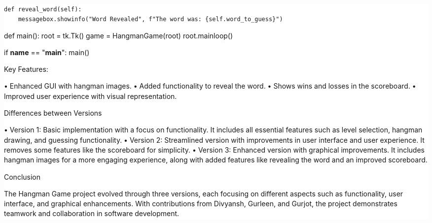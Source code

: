     def reveal_word(self):
        messagebox.showinfo("Word Revealed", f"The word was: {self.word_to_guess}")

def main():
    root = tk.Tk()
    game = HangmanGame(root)
    root.mainloop()

if __name__ == "__main__":
    main()


Key Features:

•	Enhanced GUI with hangman images.
•	Added functionality to reveal the word.
•	Shows wins and losses in the scoreboard.
•	Improved user experience with visual representation.

Differences between Versions

•	Version 1: Basic implementation with a focus on functionality. It includes all essential features such as level selection, hangman drawing, and guessing functionality.
•	Version 2: Streamlined version with improvements in user interface and user experience. It removes some features like the scoreboard for simplicity.
•	Version 3: Enhanced version with graphical improvements. It includes hangman images for a more engaging experience, along with added features like revealing the word and an improved scoreboard.

Conclusion

The Hangman Game project evolved through three versions, each focusing on different aspects such as functionality, user interface, and graphical enhancements. With contributions from Divyansh, Gurleen, and Gurjot, the project demonstrates teamwork and collaboration in software development.
